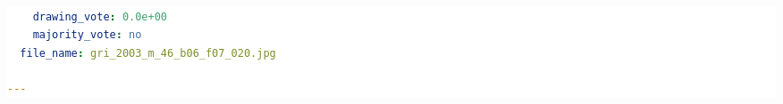 ```yaml
    drawing_vote: 0.0e+00
    majority_vote: no
  file_name: gri_2003_m_46_b06_f07_020.jpg

---
```

